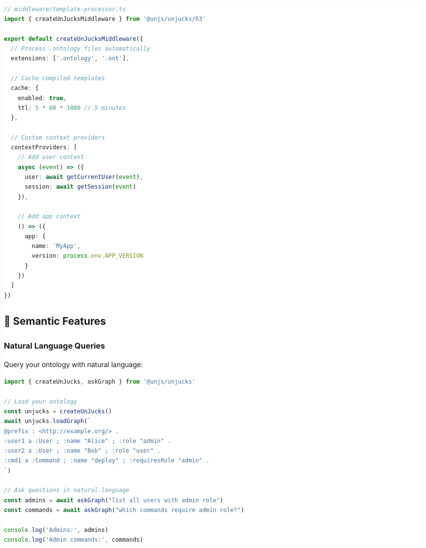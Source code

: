 ```typescript
// middleware/template-processor.ts
import { createUnJucksMiddleware } from '@unjs/unjucks/h3'

export default createUnJucksMiddleware({
  // Process .ontology files automatically
  extensions: ['.ontology', '.ont'],
  
  // Cache compiled templates
  cache: {
    enabled: true,
    ttl: 5 * 60 * 1000 // 5 minutes
  },
  
  // Custom context providers
  contextProviders: [
    // Add user context
    async (event) => ({
      user: await getCurrentUser(event),
      session: await getSession(event)
    }),
    
    // Add app context
    () => ({
      app: {
        name: 'MyApp',
        version: process.env.APP_VERSION
      }
    })
  ]
})
```

## 🧠 Semantic Features

### Natural Language Queries

Query your ontology with natural language:

```typescript
import { createUnJucks, askGraph } from '@unjs/unjucks'

// Load your ontology
const unjucks = createUnJucks()
await unjucks.loadGraph(`
@prefix : <http://example.org/> .
:user1 a :User ; :name "Alice" ; :role "admin" .
:user2 a :User ; :name "Bob" ; :role "user" .
:cmd1 a :Command ; :name "deploy" ; :requiresRole "admin" .
`)

// Ask questions in natural language
const admins = await askGraph("list all users with admin role")
const commands = await askGraph("which commands require admin role?")

console.log('Admins:', admins)
console.log('Admin commands:', commands)
```
